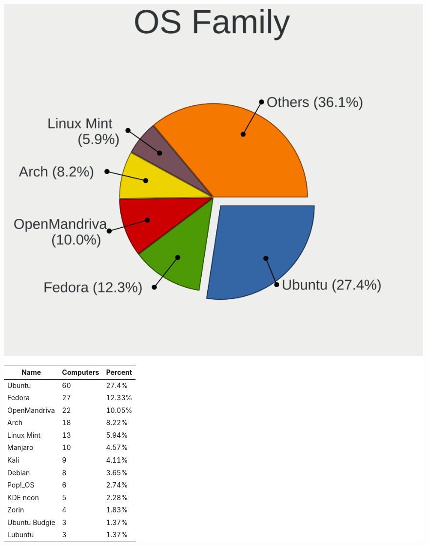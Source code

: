 ![OS Family](./All/images/pie_chart/os_family.svg)


| Name          | Computers | Percent |
|---------------|-----------|---------|
| Ubuntu        | 60        | 27.4%   |
| Fedora        | 27        | 12.33%  |
| OpenMandriva  | 22        | 10.05%  |
| Arch          | 18        | 8.22%   |
| Linux Mint    | 13        | 5.94%   |
| Manjaro       | 10        | 4.57%   |
| Kali          | 9         | 4.11%   |
| Debian        | 8         | 3.65%   |
| Pop!_OS       | 6         | 2.74%   |
| KDE neon      | 5         | 2.28%   |
| Zorin         | 4         | 1.83%   |
| Ubuntu Budgie | 3         | 1.37%   |
| Lubuntu       | 3         | 1.37%   |